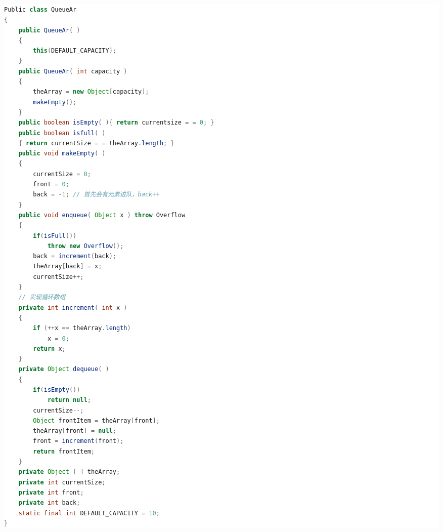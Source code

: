 ```java
Public class QueueAr
{ 
    public QueueAr( )
    {
        this(DEFAULT_CAPACITY);
    }
    public QueueAr( int capacity )
    {
        theArray = new Object[capacity];
        makeEmpty();
    }
    public boolean isEmpty( ){ return currentsize = = 0; }
    public boolean isfull( )
    { return currentSize = = theArray.length; }
    public void makeEmpty( )
    {
        currentSize = 0;
        front = 0;
        back = -1; // 首先会有元素进队，back++
    }
    public void enqueue( Object x ) throw Overflow
    {
        if(isFull())
            throw new Overflow();
        back = increment(back);
        theArray[back] = x;
        currentSize++;
    }
    // 实现循环数组
    private int increment( int x )
    {
        if (++x == theArray.length)
            x = 0;
        return x;
	}
    private Object dequeue( )
    {
        if(isEmpty())
            return null;
        currentSize--;
        Object frontItem = theArray[front];
        theArray[front] = null;
        front = increment(front);
        return frontItem;
    }
    private Object [ ] theArray;
    private int currentSize;
    private int front;
    private int back;
    static final int DEFAULT_CAPACITY = 10;
}
```
